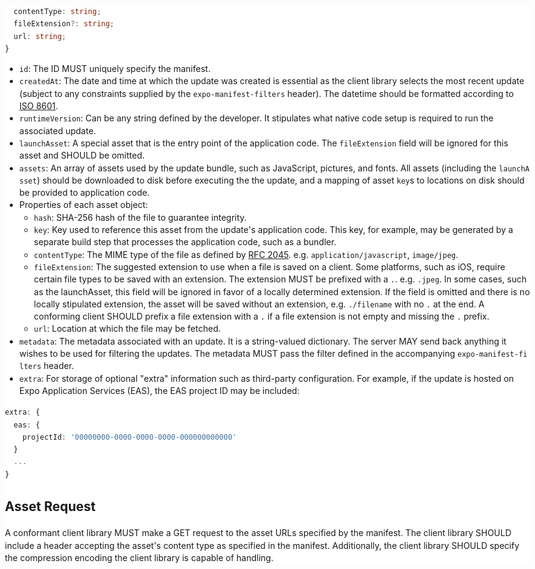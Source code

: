```typescript
  contentType: string;
  fileExtension?: string;
  url: string;
}
```
  * `id`: The ID MUST uniquely specify the manifest.
  * `createdAt`: The date and time at which the update was created is essential as the client library selects the most recent update (subject to any constraints supplied by the `expo-manifest-filters` header). The datetime should be formatted according to [ISO 8601](https://en.wikipedia.org/wiki/ISO_8601).
  * `runtimeVersion`: Can be any string defined by the developer. It stipulates what native code setup is required to run the associated update.
  * `launchAsset`: A special asset that is the entry point of the application code. The `fileExtension` field will be ignored for this asset and SHOULD be omitted.
  * `assets`: An array of assets used by the update bundle, such as JavaScript, pictures, and fonts. All assets (including the `launchAsset`) should be downloaded to disk before executing the the update, and a mapping of asset `key`s to locations on disk should be provided to application code.
  * Properties of each asset object:
    * `hash`: SHA-256 hash of the file to guarantee integrity.
    * `key`: Key used to reference this asset from the update's application code. This key, for example, may be generated by a separate build step that processes the application code, such as a bundler.
    * `contentType`: The MIME type of the file as defined by [RFC 2045](https://tools.ietf.org/html/rfc2045). e.g. `application/javascript`, `image/jpeg`.
    * `fileExtension`: The suggested extension to use when a file is saved on a client. Some platforms, such as iOS, require certain file types to be saved with an extension. The extension MUST be prefixed with a `.`. e.g. `.jpeg`. In some cases, such as the launchAsset, this field will be ignored in favor of a locally determined extension. If the field is omitted and there is no locally stipulated extension, the asset will be saved without an extension, e.g. `./filename` with no `.` at the end.
    A conforming client SHOULD prefix a file extension with a `.` if a file extension is not empty and missing the `.` prefix.
    * `url`: Location at which the file may be fetched.
  * `metadata`: The metadata associated with an update. It is a string-valued dictionary. The server MAY send back anything it wishes to be used for filtering the updates. The metadata MUST pass the filter defined in the accompanying `expo-manifest-filters` header.
  * `extra`: For storage of optional "extra" information such as third-party configuration. For example, if the update is hosted on Expo Application Services (EAS), the EAS project ID may be included:
  ```typescript
  extra: {
    eas: {
      projectId: '00000000-0000-0000-0000-000000000000'
    }
    ...
  }
  ```

## Asset Request
A conformant client library MUST make a GET request to the asset URLs specified by the manifest. The client library SHOULD include a header accepting the asset's content type as specified in the manifest. Additionally, the client library SHOULD specify the compression encoding the client library is capable of handling.
